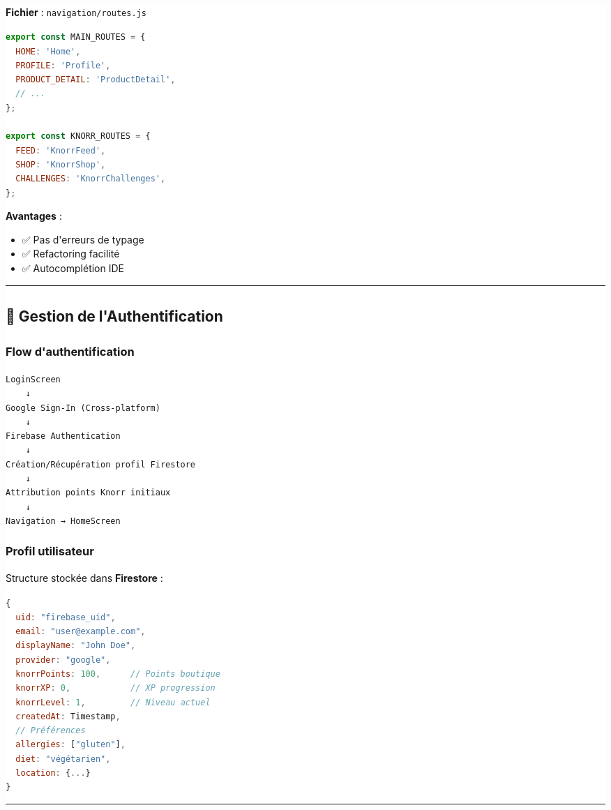 **Fichier** : `navigation/routes.js`

```javascript
export const MAIN_ROUTES = {
  HOME: 'Home',
  PROFILE: 'Profile',
  PRODUCT_DETAIL: 'ProductDetail',
  // ...
};

export const KNORR_ROUTES = {
  FEED: 'KnorrFeed',
  SHOP: 'KnorrShop',
  CHALLENGES: 'KnorrChallenges',
};
```

**Avantages** :
- ✅ Pas d'erreurs de typage
- ✅ Refactoring facilité
- ✅ Autocomplétion IDE

---

## 🔐 Gestion de l'Authentification

### **Flow d'authentification**

```
LoginScreen
    ↓
Google Sign-In (Cross-platform)
    ↓
Firebase Authentication
    ↓
Création/Récupération profil Firestore
    ↓
Attribution points Knorr initiaux
    ↓
Navigation → HomeScreen
```

### **Profil utilisateur**

Structure stockée dans **Firestore** :

```javascript
{
  uid: "firebase_uid",
  email: "user@example.com",
  displayName: "John Doe",
  provider: "google",
  knorrPoints: 100,      // Points boutique
  knorrXP: 0,            // XP progression
  knorrLevel: 1,         // Niveau actuel
  createdAt: Timestamp,
  // Préférences
  allergies: ["gluten"],
  diet: "végétarien",
  location: {...}
}
```

---